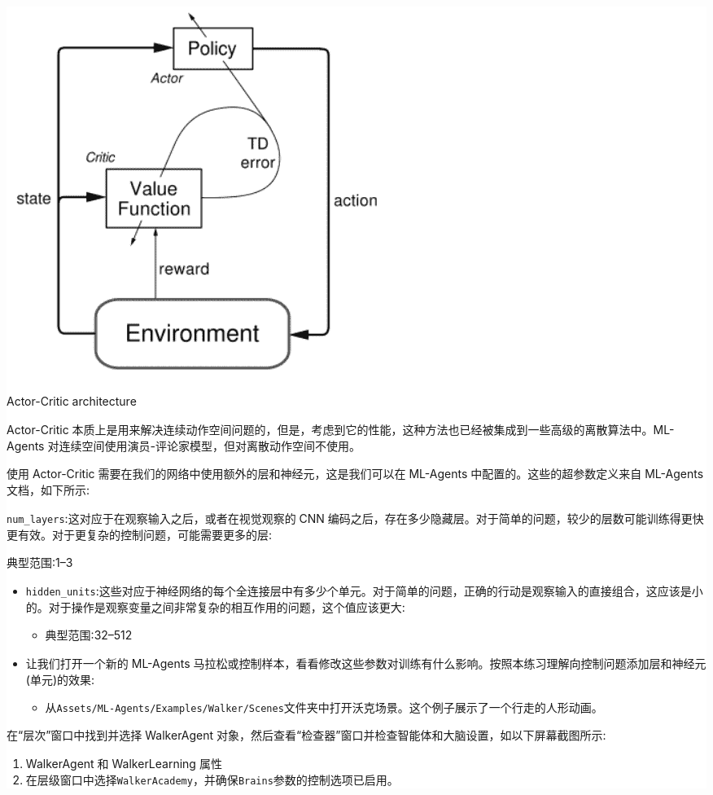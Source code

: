 ![](img/76a62795-5bcf-47ca-8854-38bec7a20d00.png)

Actor-Critic architecture

Actor-Critic 本质上是用来解决连续动作空间问题的，但是，考虑到它的性能，这种方法也已经被集成到一些高级的离散算法中。ML-Agents 对连续空间使用演员-评论家模型，但对离散动作空间不使用。

使用 Actor-Critic 需要在我们的网络中使用额外的层和神经元，这是我们可以在 ML-Agents 中配置的。这些的超参数定义来自 ML-Agents 文档，如下所示:

`num_layers`:这对应于在观察输入之后，或者在视觉观察的 CNN 编码之后，存在多少隐藏层。对于简单的问题，较少的层数可能训练得更快更有效。对于更复杂的控制问题，可能需要更多的层:

典型范围:1–3

*   `hidden_units`:这些对应于神经网络的每个全连接层中有多少个单元。对于简单的问题，正确的行动是观察输入的直接组合，这应该是小的。对于操作是观察变量之间非常复杂的相互作用的问题，这个值应该更大:
    *   典型范围:32–512

*   让我们打开一个新的 ML-Agents 马拉松或控制样本，看看修改这些参数对训练有什么影响。按照本练习理解向控制问题添加层和神经元(单元)的效果:

    *   从`Assets/ML-Agents/Examples/Walker/Scenes`文件夹中打开沃克场景。这个例子展示了一个行走的人形动画。

在“层次”窗口中找到并选择 WalkerAgent 对象，然后查看“检查器”窗口并检查智能体和大脑设置，如以下屏幕截图所示:

1.  WalkerAgent 和 WalkerLearning 属性
2.  在层级窗口中选择`WalkerAcademy`，并确保`Brains`参数的控制选项已启用。
